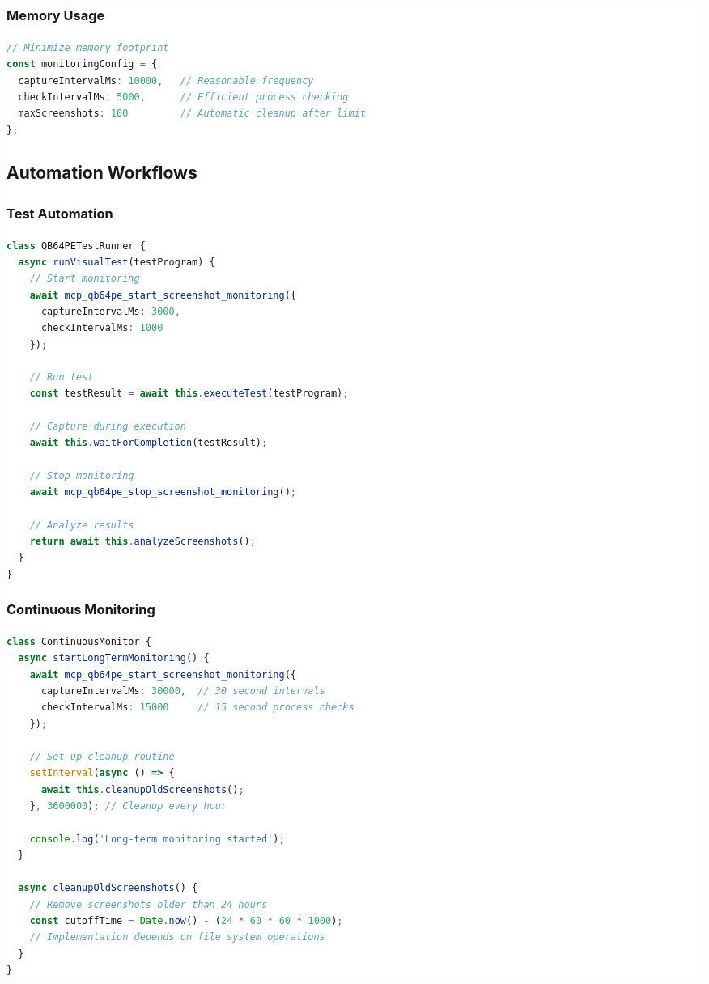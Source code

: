 ### Memory Usage
```typescript
// Minimize memory footprint
const monitoringConfig = {
  captureIntervalMs: 10000,   // Reasonable frequency
  checkIntervalMs: 5000,      // Efficient process checking
  maxScreenshots: 100         // Automatic cleanup after limit
};
```

## Automation Workflows

### Test Automation
```typescript
class QB64PETestRunner {
  async runVisualTest(testProgram) {
    // Start monitoring
    await mcp_qb64pe_start_screenshot_monitoring({
      captureIntervalMs: 3000,
      checkIntervalMs: 1000
    });
    
    // Run test
    const testResult = await this.executeTest(testProgram);
    
    // Capture during execution
    await this.waitForCompletion(testResult);
    
    // Stop monitoring
    await mcp_qb64pe_stop_screenshot_monitoring();
    
    // Analyze results
    return await this.analyzeScreenshots();
  }
}
```

### Continuous Monitoring
```typescript
class ContinuousMonitor {
  async startLongTermMonitoring() {
    await mcp_qb64pe_start_screenshot_monitoring({
      captureIntervalMs: 30000,  // 30 second intervals
      checkIntervalMs: 15000     // 15 second process checks
    });
    
    // Set up cleanup routine
    setInterval(async () => {
      await this.cleanupOldScreenshots();
    }, 3600000); // Cleanup every hour
    
    console.log('Long-term monitoring started');
  }
  
  async cleanupOldScreenshots() {
    // Remove screenshots older than 24 hours
    const cutoffTime = Date.now() - (24 * 60 * 60 * 1000);
    // Implementation depends on file system operations
  }
}
```
